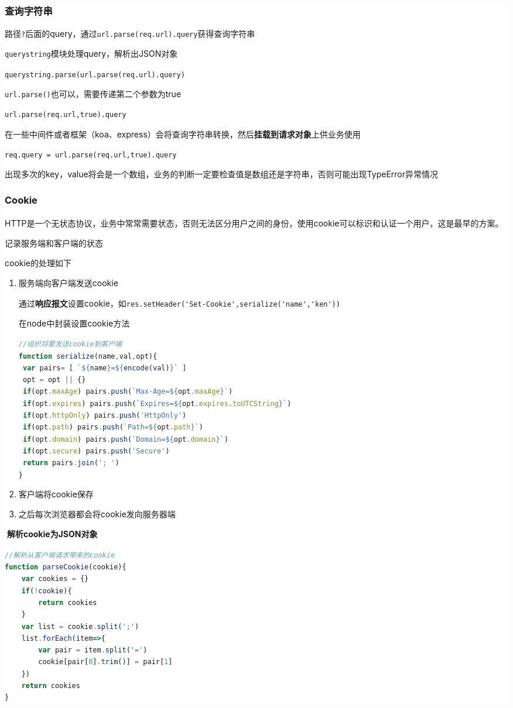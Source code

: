 ### 查询字符串

路径`?`后面的query，通过`url.parse(req.url).query`获得查询字符串

`querystring`模块处理query，解析出JSON对象

`querystring.parse(url.parse(req.url).query)`

`url.parse()`也可以，需要传递第二个参数为true

`url.parse(req.url,true).query`

在一些中间件或者框架（koa、express）会将查询字符串转换，然后**挂载到请求对象**上供业务使用

`req.query = url.parse(req.url,true).query`

出现多次的key，value将会是一个数组，业务的判断一定要检查值是数组还是字符串，否则可能出现TypeError异常情况

### Cookie

HTTP是一个无状态协议，业务中常常需要状态，否则无法区分用户之间的身份，使用cookie可以标识和认证一个用户，这是最早的方案。

记录服务端和客户端的状态

cookie的处理如下

1. 服务端向客户端发送cookie

   通过**响应报文**设置cookie，如`res.setHeader('Set-Cookie',serialize('name','ken'))`

   在node中封装设置cookie方法

   ```js
   //组织将要发送cookie到客户端
   function serialize(name,val,opt){
   	var pairs= [ `${name}=${encode(val)}` ]
   	opt = opt || {}
   	if(opt.maxAge) pairs.push(`Max-Age=${opt.maxAge}`)
   	if(opt.expires) pairs.push(`Expires=${opt.expires.toUTCString}`)
   	if(opt.httpOnly) pairs.push('HttpOnly')
   	if(opt.path) pairs.push(`Path=${opt.path}`)
   	if(opt.domain) pairs.push(`Domain=${opt.domain}`)
   	if(opt.secure) pairs.push('Secure')
   	return pairs.join('; ')
   }
   ```

   

2. 客户端将cookie保存

3. 之后每次浏览器都会将cookie发向服务器端

​	**解析cookie为JSON对象**

```js
//解析从客户端请求带来的cookie
function parseCookie(cookie){
	var cookies = {}
	if(!cookie){
		return cookies
	}
	var list = cookie.split(';')
	list.forEach(item=>{
		var pair = item.split('=')
		cookie[pair[0].trim()] = pair[1]
	})
	return cookies
}
```
